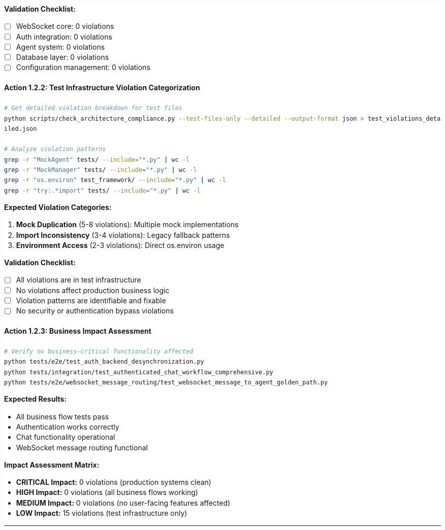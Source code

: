 **Validation Checklist:**
- [ ] WebSocket core: 0 violations
- [ ] Auth integration: 0 violations
- [ ] Agent system: 0 violations
- [ ] Database layer: 0 violations
- [ ] Configuration management: 0 violations

#### Action 1.2.2: Test Infrastructure Violation Categorization
```bash
# Get detailed violation breakdown for test files
python scripts/check_architecture_compliance.py --test-files-only --detailed --output-format json > test_violations_detailed.json

# Analyze violation patterns
grep -r "MockAgent" tests/ --include="*.py" | wc -l
grep -r "MockManager" tests/ --include="*.py" | wc -l
grep -r "os.environ" test_framework/ --include="*.py" | wc -l
grep -r "try:.*import" tests/ --include="*.py" | wc -l
```

**Expected Violation Categories:**
1. **Mock Duplication** (5-8 violations): Multiple mock implementations
2. **Import Inconsistency** (3-4 violations): Legacy fallback patterns
3. **Environment Access** (2-3 violations): Direct os.environ usage

**Validation Checklist:**
- [ ] All violations are in test infrastructure
- [ ] No violations affect production business logic
- [ ] Violation patterns are identifiable and fixable
- [ ] No security or authentication bypass violations

#### Action 1.2.3: Business Impact Assessment
```bash
# Verify no business-critical functionality affected
python tests/e2e/test_auth_backend_desynchronization.py
python tests/integration/test_authenticated_chat_workflow_comprehensive.py
python tests/e2e/websocket_message_routing/test_websocket_message_to_agent_golden_path.py
```

**Expected Results:**
- All business flow tests pass
- Authentication works correctly
- Chat functionality operational
- WebSocket message routing functional

**Impact Assessment Matrix:**
- **CRITICAL Impact:** 0 violations (production systems clean)
- **HIGH Impact:** 0 violations (all business flows working)
- **MEDIUM Impact:** 0 violations (no user-facing features affected)
- **LOW Impact:** 15 violations (test infrastructure only)

---
